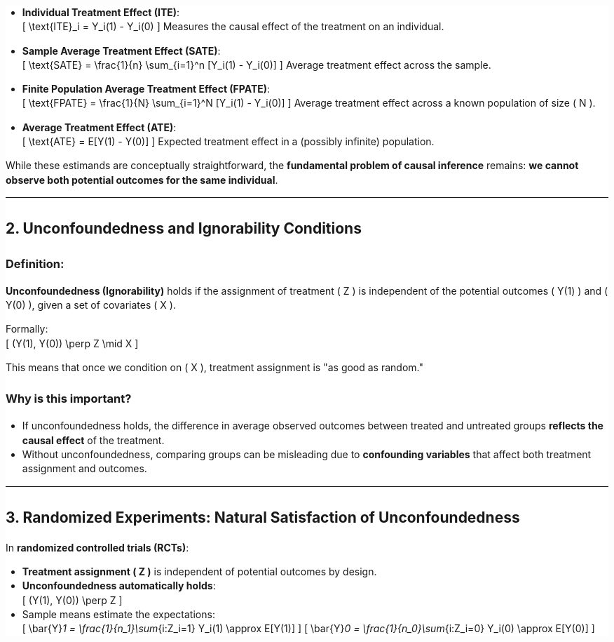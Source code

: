 - **Individual Treatment Effect (ITE)**:  
  \[
  \text{ITE}_i = Y_i(1) - Y_i(0)
  \]
  Measures the causal effect of the treatment on an individual.  

- **Sample Average Treatment Effect (SATE)**:  
  \[
  \text{SATE} = \frac{1}{n} \sum_{i=1}^n [Y_i(1) - Y_i(0)]
  \]
  Average treatment effect across the sample.  

- **Finite Population Average Treatment Effect (FPATE)**:  
  \[
  \text{FPATE} = \frac{1}{N} \sum_{i=1}^N [Y_i(1) - Y_i(0)]
  \]
  Average treatment effect across a known population of size \( N \).  

- **Average Treatment Effect (ATE)**:  
  \[
  \text{ATE} = E[Y(1) - Y(0)]
  \]
  Expected treatment effect in a (possibly infinite) population.  

While these estimands are conceptually straightforward, the **fundamental problem of causal inference** remains: **we cannot observe both potential outcomes for the same individual**.

---

## **2. Unconfoundedness and Ignorability Conditions**  
### **Definition:**  
**Unconfoundedness (Ignorability)** holds if the assignment of treatment \( Z \) is independent of the potential outcomes \( Y(1) \) and \( Y(0) \), given a set of covariates \( X \).  

Formally:  
\[
(Y(1), Y(0)) \perp Z \mid X
\]

This means that once we condition on \( X \), treatment assignment is "as good as random."

### **Why is this important?**  
- If unconfoundedness holds, the difference in average observed outcomes between treated and untreated groups **reflects the causal effect** of the treatment.  
- Without unconfoundedness, comparing groups can be misleading due to **confounding variables** that affect both treatment assignment and outcomes.

---

## **3. Randomized Experiments: Natural Satisfaction of Unconfoundedness**  
In **randomized controlled trials (RCTs)**:
- **Treatment assignment \( Z \)** is independent of potential outcomes by design.
- **Unconfoundedness automatically holds**:  
  \[
  (Y(1), Y(0)) \perp Z
  \]
- Sample means estimate the expectations:  
  \[
  \bar{Y}_1 = \frac{1}{n_1}\sum_{i:Z_i=1} Y_i(1) \approx E[Y(1)]
  \]
  \[
  \bar{Y}_0 = \frac{1}{n_0}\sum_{i:Z_i=0} Y_i(0) \approx E[Y(0)]
  \]